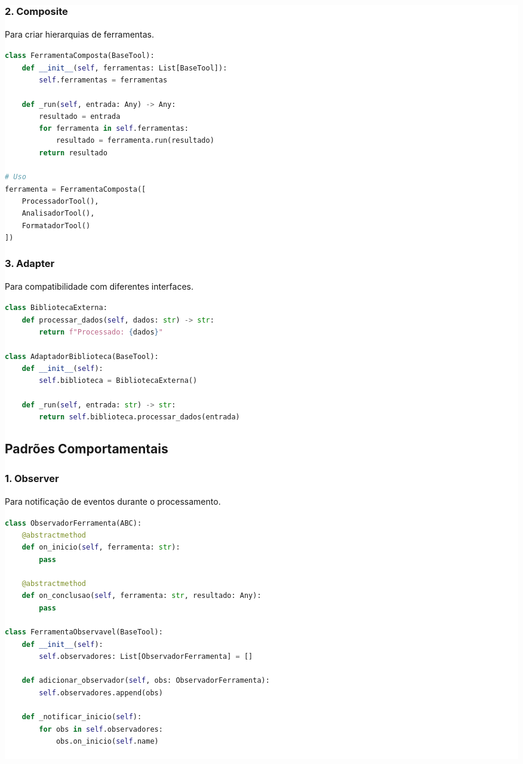 ### 2. Composite
Para criar hierarquias de ferramentas.

```python
class FerramentaComposta(BaseTool):
    def __init__(self, ferramentas: List[BaseTool]):
        self.ferramentas = ferramentas
        
    def _run(self, entrada: Any) -> Any:
        resultado = entrada
        for ferramenta in self.ferramentas:
            resultado = ferramenta.run(resultado)
        return resultado

# Uso
ferramenta = FerramentaComposta([
    ProcessadorTool(),
    AnalisadorTool(),
    FormatadorTool()
])
```

### 3. Adapter
Para compatibilidade com diferentes interfaces.

```python
class BibliotecaExterna:
    def processar_dados(self, dados: str) -> str:
        return f"Processado: {dados}"

class AdaptadorBiblioteca(BaseTool):
    def __init__(self):
        self.biblioteca = BibliotecaExterna()
        
    def _run(self, entrada: str) -> str:
        return self.biblioteca.processar_dados(entrada)
```

## Padrões Comportamentais

### 1. Observer
Para notificação de eventos durante o processamento.

```python
class ObservadorFerramenta(ABC):
    @abstractmethod
    def on_inicio(self, ferramenta: str):
        pass
        
    @abstractmethod
    def on_conclusao(self, ferramenta: str, resultado: Any):
        pass

class FerramentaObservavel(BaseTool):
    def __init__(self):
        self.observadores: List[ObservadorFerramenta] = []
        
    def adicionar_observador(self, obs: ObservadorFerramenta):
        self.observadores.append(obs)
        
    def _notificar_inicio(self):
        for obs in self.observadores:
            obs.on_inicio(self.name)
            
```